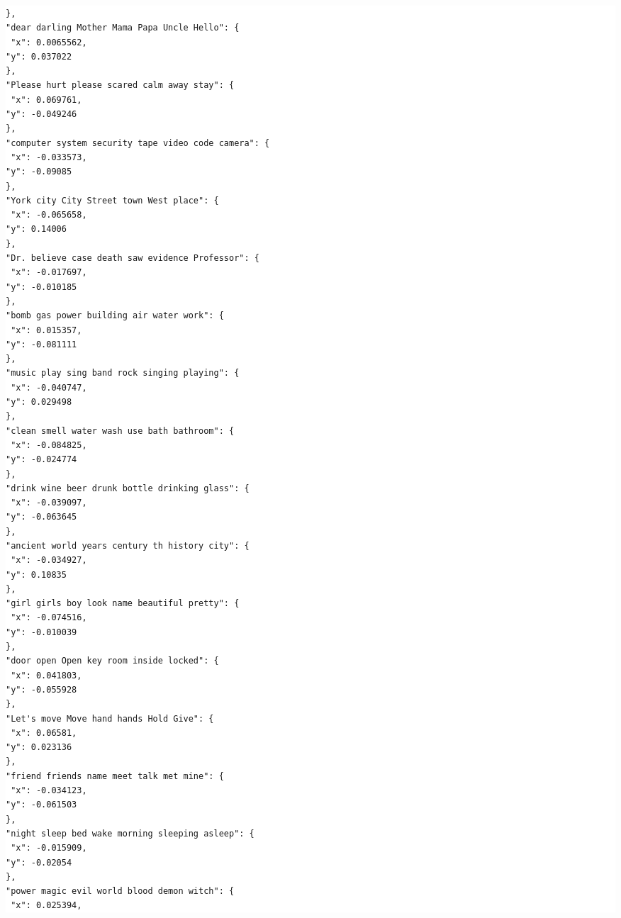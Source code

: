 ```{.bookworm2 height=600 width=600 filters="medium:dropdown"}
},
"dear darling Mother Mama Papa Uncle Hello": {
 "x": 0.0065562,
"y": 0.037022
},
"Please hurt please scared calm away stay": {
 "x": 0.069761,
"y": -0.049246
},
"computer system security tape video code camera": {
 "x": -0.033573,
"y": -0.09085
},
"York city City Street town West place": {
 "x": -0.065658,
"y": 0.14006
},
"Dr. believe case death saw evidence Professor": {
 "x": -0.017697,
"y": -0.010185
},
"bomb gas power building air water work": {
 "x": 0.015357,
"y": -0.081111
},
"music play sing band rock singing playing": {
 "x": -0.040747,
"y": 0.029498
},
"clean smell water wash use bath bathroom": {
 "x": -0.084825,
"y": -0.024774
},
"drink wine beer drunk bottle drinking glass": {
 "x": -0.039097,
"y": -0.063645
},
"ancient world years century th history city": {
 "x": -0.034927,
"y": 0.10835
},
"girl girls boy look name beautiful pretty": {
 "x": -0.074516,
"y": -0.010039
},
"door open Open key room inside locked": {
 "x": 0.041803,
"y": -0.055928
},
"Let's move Move hand hands Hold Give": {
 "x": 0.06581,
"y": 0.023136
},
"friend friends name meet talk met mine": {
 "x": -0.034123,
"y": -0.061503
},
"night sleep bed wake morning sleeping asleep": {
 "x": -0.015909,
"y": -0.02054
},
"power magic evil world blood demon witch": {
 "x": 0.025394,
```